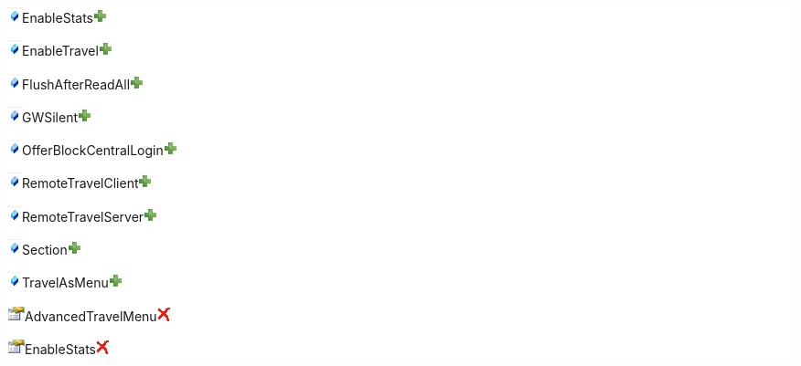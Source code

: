 <img src="f.gif" class="t" />EnableStats<img src="green.jpg" title="Added" alt="Added" class="t" />

<img src="f.gif" class="t" />EnableTravel<img src="green.jpg" title="Added" alt="Added" class="t" />

<img src="f.gif" class="t" />FlushAfterReadAll<img src="green.jpg" title="Added" alt="Added" class="t" />

<img src="f.gif" class="t" />GWSilent<img src="green.jpg" title="Added" alt="Added" class="t" />

<img src="f.gif" class="t" />OfferBlockCentralLogin<img src="green.jpg" title="Added" alt="Added" class="t" />

<img src="f.gif" class="t" />RemoteTravelClient<img src="green.jpg" title="Added" alt="Added" class="t" />

<img src="f.gif" class="t" />RemoteTravelServer<img src="green.jpg" title="Added" alt="Added" class="t" />

<img src="f.gif" class="t" />Section<img src="green.jpg" title="Added" alt="Added" class="t" />

<img src="f.gif" class="t" />TravelAsMenu<img src="green.jpg" title="Added" alt="Added" class="t" />

<img src="p.gif" class="t" />AdvancedTravelMenu<img src="red.jpg" title="Removed" alt="Removed" class="t" />

<img src="p.gif" class="t" />EnableStats<img src="red.jpg" title="Removed" alt="Removed" class="t" />
